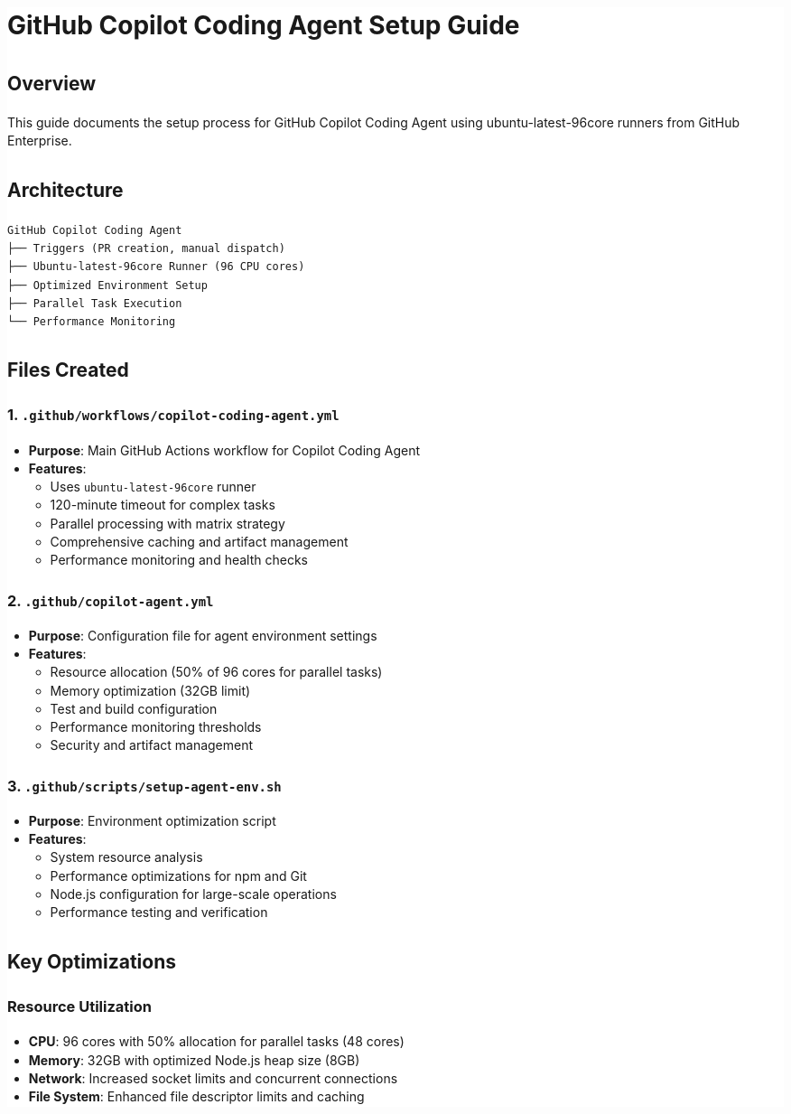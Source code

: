 # GitHub Copilot Coding Agent Setup Guide

## Overview
This guide documents the setup process for GitHub Copilot Coding Agent using ubuntu-latest-96core runners from GitHub Enterprise.

## Architecture
```
GitHub Copilot Coding Agent
├── Triggers (PR creation, manual dispatch)
├── Ubuntu-latest-96core Runner (96 CPU cores)
├── Optimized Environment Setup
├── Parallel Task Execution
└── Performance Monitoring
```

## Files Created

### 1. `.github/workflows/copilot-coding-agent.yml`
- **Purpose**: Main GitHub Actions workflow for Copilot Coding Agent
- **Features**:
  - Uses `ubuntu-latest-96core` runner
  - 120-minute timeout for complex tasks
  - Parallel processing with matrix strategy
  - Comprehensive caching and artifact management
  - Performance monitoring and health checks

### 2. `.github/copilot-agent.yml`
- **Purpose**: Configuration file for agent environment settings
- **Features**:
  - Resource allocation (50% of 96 cores for parallel tasks)
  - Memory optimization (32GB limit)
  - Test and build configuration
  - Performance monitoring thresholds
  - Security and artifact management

### 3. `.github/scripts/setup-agent-env.sh`
- **Purpose**: Environment optimization script
- **Features**:
  - System resource analysis
  - Performance optimizations for npm and Git
  - Node.js configuration for large-scale operations
  - Performance testing and verification

## Key Optimizations

### Resource Utilization
- **CPU**: 96 cores with 50% allocation for parallel tasks (48 cores)
- **Memory**: 32GB with optimized Node.js heap size (8GB)
- **Network**: Increased socket limits and concurrent connections
- **File System**: Enhanced file descriptor limits and caching
